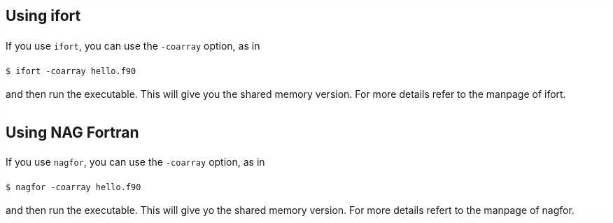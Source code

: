## Using ifort

If you use `ifort`, you can use the `-coarray` option, as in
```
$ ifort -coarray hello.f90
```
and then run the executable. This will give you the shared memory
version.  For more details refer to the manpage of ifort.

## Using NAG Fortran

If you use `nagfor`, you can use the `-coarray` option, as in
```
$ nagfor -coarray hello.f90
```
and then run the executable. This will give yo the shared memory
version.  For more details refert to the manpage of nagfor.


